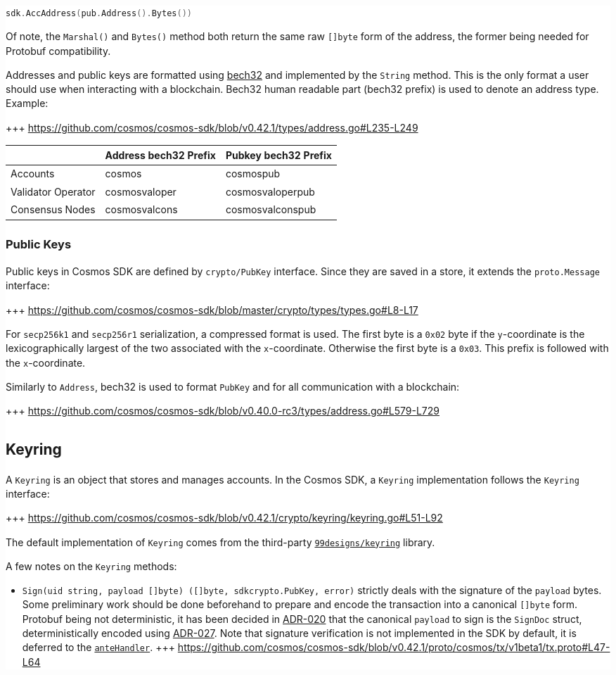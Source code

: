```go
sdk.AccAddress(pub.Address().Bytes())
```

Of note, the `Marshal()` and `Bytes()` method both return the same raw `[]byte` form of the address, the former being needed for Protobuf compatibility.

Addresses and public keys are formatted using [bech32](https://en.bitcoin.it/wiki/Bech32) and implemented by the `String` method. This is the only format a user should use when interacting with a blockchain. Bech32 human readable part (bech32 prefix) is used to denote an address type. Example:

+++ https://github.com/cosmos/cosmos-sdk/blob/v0.42.1/types/address.go#L235-L249


|                    | Address bech32 Prefix | Pubkey bech32 Prefix |
| ------------------ | --------------------- | -------------------- |
| Accounts           | cosmos                | cosmospub            |
| Validator Operator | cosmosvaloper         | cosmosvaloperpub     |
| Consensus Nodes    | cosmosvalcons         | cosmosvalconspub     |


### Public Keys

Public keys in Cosmos SDK are defined by `crypto/PubKey` interface. Since they are saved in a store, it extends the `proto.Message` interface:

+++ https://github.com/cosmos/cosmos-sdk/blob/master/crypto/types/types.go#L8-L17

For `secp256k1` and `secp256r1` serialization, a compressed format is used. The first byte is a `0x02` byte if the `y`-coordinate is the lexicographically largest of the two associated with the `x`-coordinate. Otherwise the first byte is a `0x03`. This prefix is followed with the `x`-coordinate.

Similarly to `Address`, bech32 is used to format `PubKey` and for all communication with a blockchain:

+++ https://github.com/cosmos/cosmos-sdk/blob/v0.40.0-rc3/types/address.go#L579-L729


## Keyring

A `Keyring` is an object that stores and manages accounts. In the Cosmos SDK, a `Keyring` implementation follows the `Keyring` interface:

+++ https://github.com/cosmos/cosmos-sdk/blob/v0.42.1/crypto/keyring/keyring.go#L51-L92

The default implementation of `Keyring` comes from the third-party [`99designs/keyring`](https://github.com/99designs/keyring) library.

A few notes on the `Keyring` methods:

- `Sign(uid string, payload []byte) ([]byte, sdkcrypto.PubKey, error)` strictly deals with the signature of the `payload` bytes. Some preliminary work should be done beforehand to prepare and encode the transaction into a canonical `[]byte` form. Protobuf being not deterministic, it has been decided in [ADR-020](../architecture/adr-020-protobuf-transaction-encoding.md) that the canonical `payload` to sign is the `SignDoc` struct, deterministically encoded using [ADR-027](adr-027-deterministic-protobuf-serialization.md). Note that signature verification is not implemented in the SDK by default, it is deferred to the [`anteHandler`](../core/baseapp.md#antehandler).
  +++ https://github.com/cosmos/cosmos-sdk/blob/v0.42.1/proto/cosmos/tx/v1beta1/tx.proto#L47-L64
